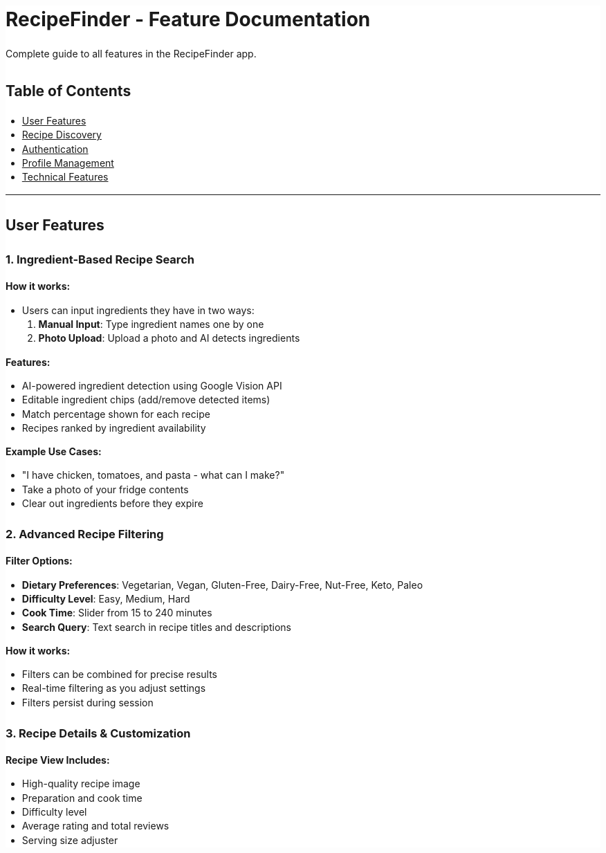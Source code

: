 # RecipeFinder - Feature Documentation

Complete guide to all features in the RecipeFinder app.

## Table of Contents
- [User Features](#user-features)
- [Recipe Discovery](#recipe-discovery)
- [Authentication](#authentication)
- [Profile Management](#profile-management)
- [Technical Features](#technical-features)

---

## User Features

### 1. Ingredient-Based Recipe Search

**How it works:**
- Users can input ingredients they have in two ways:
  1. **Manual Input**: Type ingredient names one by one
  2. **Photo Upload**: Upload a photo and AI detects ingredients

**Features:**
- AI-powered ingredient detection using Google Vision API
- Editable ingredient chips (add/remove detected items)
- Match percentage shown for each recipe
- Recipes ranked by ingredient availability

**Example Use Cases:**
- "I have chicken, tomatoes, and pasta - what can I make?"
- Take a photo of your fridge contents
- Clear out ingredients before they expire

### 2. Advanced Recipe Filtering

**Filter Options:**
- **Dietary Preferences**: Vegetarian, Vegan, Gluten-Free, Dairy-Free, Nut-Free, Keto, Paleo
- **Difficulty Level**: Easy, Medium, Hard
- **Cook Time**: Slider from 15 to 240 minutes
- **Search Query**: Text search in recipe titles and descriptions

**How it works:**
- Filters can be combined for precise results
- Real-time filtering as you adjust settings
- Filters persist during session

### 3. Recipe Details & Customization

**Recipe View Includes:**
- High-quality recipe image
- Preparation and cook time
- Difficulty level
- Average rating and total reviews
- Serving size adjuster
